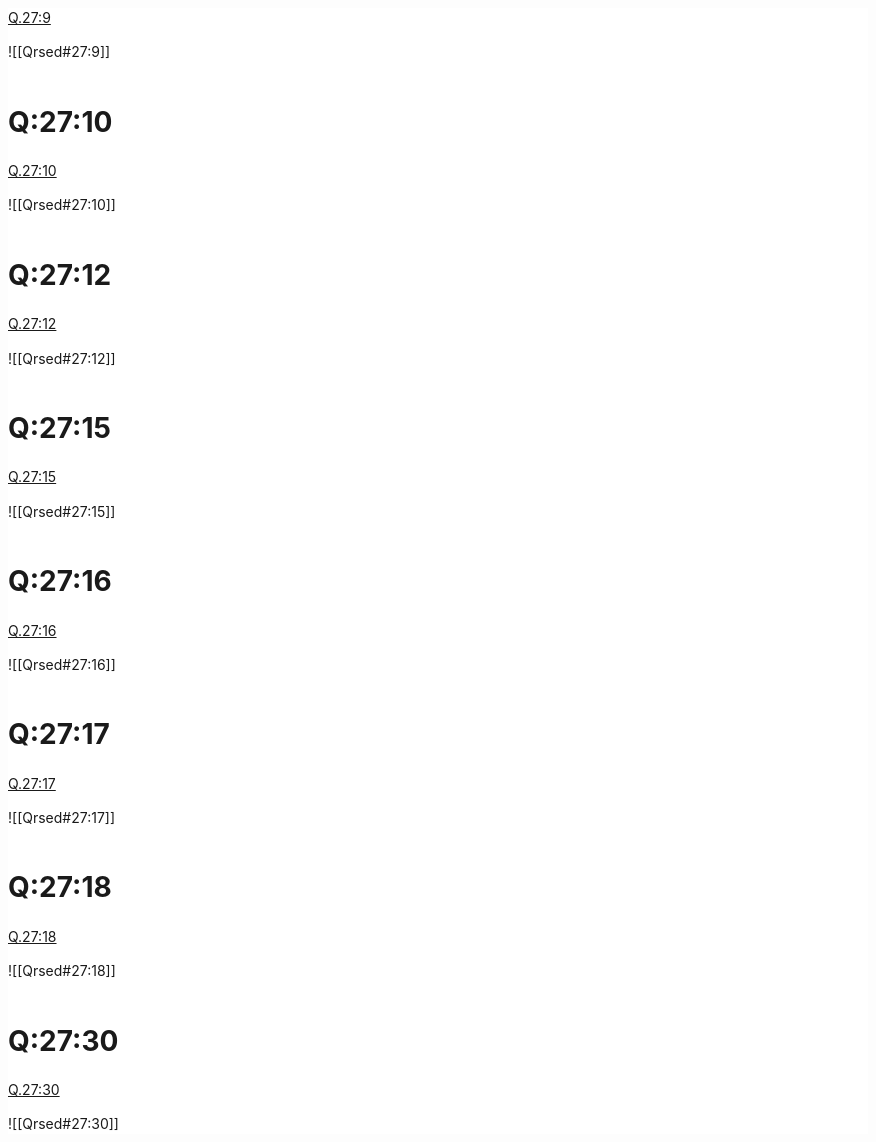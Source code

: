 [Q.27:9](https://quran.com/27:9/tafsirs/ar-tafsir-al-tabari)

![[Qrsed#27:9]]

# Q:27:10

[Q.27:10](https://quran.com/27:10/tafsirs/ar-tafsir-al-tabari)

![[Qrsed#27:10]]

# Q:27:12

[Q.27:12](https://quran.com/27:12/tafsirs/ar-tafsir-al-tabari)

![[Qrsed#27:12]]

# Q:27:15

[Q.27:15](https://quran.com/27:15/tafsirs/ar-tafsir-al-tabari)

![[Qrsed#27:15]]

# Q:27:16

[Q.27:16](https://quran.com/27:16/tafsirs/ar-tafsir-al-tabari)

![[Qrsed#27:16]]

# Q:27:17

[Q.27:17](https://quran.com/27:17/tafsirs/ar-tafsir-al-tabari)

![[Qrsed#27:17]]

# Q:27:18

[Q.27:18](https://quran.com/27:18/tafsirs/ar-tafsir-al-tabari)

![[Qrsed#27:18]]

# Q:27:30

[Q.27:30](https://quran.com/27:30/tafsirs/ar-tafsir-al-tabari)

![[Qrsed#27:30]]
